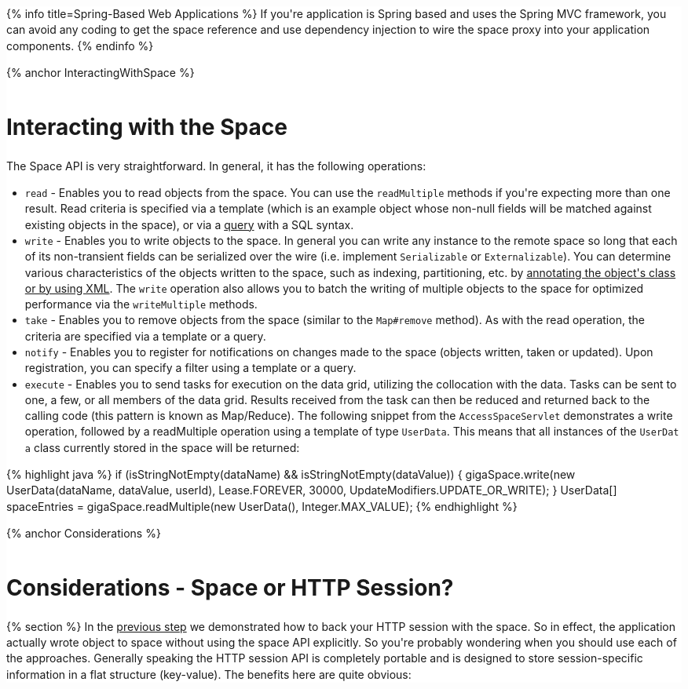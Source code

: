 {% info title=Spring-Based Web Applications %}
If you're application is Spring based and uses the Spring MVC framework, you can avoid any coding to get the space reference and use dependency injection to wire the space proxy into your application components.
{% endinfo %}

{% anchor InteractingWithSpace %}

# Interacting with the Space

The Space API is very straightforward. In general, it has the following operations:

- `read` - Enables you to read objects from the space. You can use the `readMultiple` methods if you're expecting more than one result. Read criteria is specified via a template (which is an example object whose non-null fields will be matched against existing objects in the space), or via a [query](/xap96/sqlquery.html) with a SQL syntax.
- `write` - Enables you to write objects to the space. In general you can write any instance to the remote space so long that each of its non-transient fields can be serialized over the wire (i.e. implement `Serializable` or `Externalizable`). You can determine various characteristics of the objects written to the space, such as indexing, partitioning, etc. by [annotating the object's class or by using XML](/xap96/pojo-support.html). The `write` operation also allows you to batch the writing of multiple objects to the space for optimized performance via the `writeMultiple` methods.
- `take` - Enables you to remove objects from the space (similar to the `Map#remove` method). As with the read operation, the criteria are specified via a template or a query.
- `notify` - Enables you to register for notifications on changes made to the space (objects written, taken or updated). Upon registration, you can specify a filter using a template or a query.
- `execute` - Enables you to send tasks for execution on the data grid, utilizing the collocation with the data. Tasks can be sent to one, a few, or all members of the data grid. Results received from the task can then be reduced and returned back to the calling code (this pattern is known as Map/Reduce).
The following snippet from the `AccessSpaceServlet` demonstrates a write operation, followed by a readMultiple operation using a template of type `UserData`. This means that all instances of the `UserData` class currently stored in the space will be returned:

{% highlight java %}
if (isStringNotEmpty(dataName) && isStringNotEmpty(dataValue)) {
    gigaSpace.write(new UserData(dataName, dataValue, userId), Lease.FOREVER, 30000,
                    UpdateModifiers.UPDATE_OR_WRITE);
}
UserData[] spaceEntries = gigaSpace.readMultiple(new UserData(), Integer.MAX_VALUE);
{% endhighlight %}

{% anchor Considerations %}

# Considerations - Space or HTTP Session?

{% section %}
In the [previous step](/xap96/step-2---enabling-http-session-failover-and-fault-tolerance.html) we demonstrated how to back your HTTP session with the space. So in effect, the application actually wrote object to space without using the space API explicitly. So you're probably wondering when you should use each of the approaches.
Generally speaking the HTTP session API is completely portable and is designed to store session-specific information in a flat structure (key-value). The benefits here are quite obvious:
